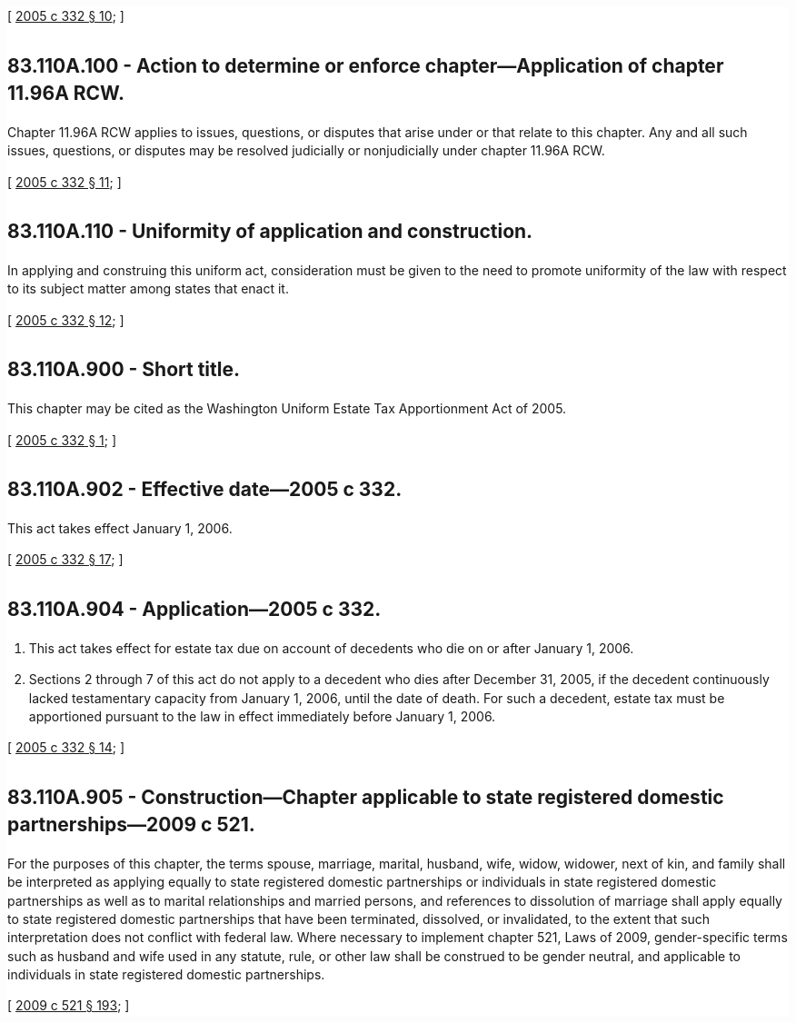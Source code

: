 \[ [2005 c 332 § 10](http://lawfilesext.leg.wa.gov/biennium/2005-06/Pdf/Bills/Session%20Laws/Senate/5052-S.SL.pdf?cite=2005%20c%20332%20§%2010); \]

## 83.110A.100 - Action to determine or enforce chapter—Application of chapter  11.96A RCW.
Chapter 11.96A RCW applies to issues, questions, or disputes that arise under or that relate to this chapter. Any and all such issues, questions, or disputes may be resolved judicially or nonjudicially under chapter 11.96A RCW.

\[ [2005 c 332 § 11](http://lawfilesext.leg.wa.gov/biennium/2005-06/Pdf/Bills/Session%20Laws/Senate/5052-S.SL.pdf?cite=2005%20c%20332%20§%2011); \]

## 83.110A.110 - Uniformity of application and construction.
In applying and construing this uniform act, consideration must be given to the need to promote uniformity of the law with respect to its subject matter among states that enact it.

\[ [2005 c 332 § 12](http://lawfilesext.leg.wa.gov/biennium/2005-06/Pdf/Bills/Session%20Laws/Senate/5052-S.SL.pdf?cite=2005%20c%20332%20§%2012); \]

## 83.110A.900 - Short title.
This chapter may be cited as the Washington Uniform Estate Tax Apportionment Act of 2005.

\[ [2005 c 332 § 1](http://lawfilesext.leg.wa.gov/biennium/2005-06/Pdf/Bills/Session%20Laws/Senate/5052-S.SL.pdf?cite=2005%20c%20332%20§%201); \]

## 83.110A.902 - Effective date—2005 c 332.
This act takes effect January 1, 2006.

\[ [2005 c 332 § 17](http://lawfilesext.leg.wa.gov/biennium/2005-06/Pdf/Bills/Session%20Laws/Senate/5052-S.SL.pdf?cite=2005%20c%20332%20§%2017); \]

## 83.110A.904 - Application—2005 c 332.
1. This act takes effect for estate tax due on account of decedents who die on or after January 1, 2006.

2. Sections 2 through 7 of this act do not apply to a decedent who dies after December 31, 2005, if the decedent continuously lacked testamentary capacity from January 1, 2006, until the date of death. For such a decedent, estate tax must be apportioned pursuant to the law in effect immediately before January 1, 2006.

\[ [2005 c 332 § 14](http://lawfilesext.leg.wa.gov/biennium/2005-06/Pdf/Bills/Session%20Laws/Senate/5052-S.SL.pdf?cite=2005%20c%20332%20§%2014); \]

## 83.110A.905 - Construction—Chapter applicable to state registered domestic partnerships—2009 c 521.
For the purposes of this chapter, the terms spouse, marriage, marital, husband, wife, widow, widower, next of kin, and family shall be interpreted as applying equally to state registered domestic partnerships or individuals in state registered domestic partnerships as well as to marital relationships and married persons, and references to dissolution of marriage shall apply equally to state registered domestic partnerships that have been terminated, dissolved, or invalidated, to the extent that such interpretation does not conflict with federal law. Where necessary to implement chapter 521, Laws of 2009, gender-specific terms such as husband and wife used in any statute, rule, or other law shall be construed to be gender neutral, and applicable to individuals in state registered domestic partnerships.

\[ [2009 c 521 § 193](http://lawfilesext.leg.wa.gov/biennium/2009-10/Pdf/Bills/Session%20Laws/Senate/5688-S2.SL.pdf?cite=2009%20c%20521%20§%20193); \]

